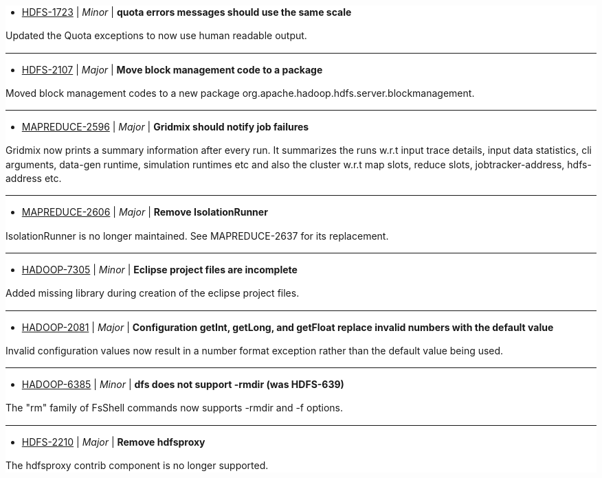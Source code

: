 
* [HDFS-1723](https://issues.apache.org/jira/browse/HDFS-1723) | *Minor* | **quota errors messages should use the same scale**

Updated the Quota exceptions to now use human readable output.


---

* [HDFS-2107](https://issues.apache.org/jira/browse/HDFS-2107) | *Major* | **Move block management code to a package**

Moved block management codes to a new package org.apache.hadoop.hdfs.server.blockmanagement.


---

* [MAPREDUCE-2596](https://issues.apache.org/jira/browse/MAPREDUCE-2596) | *Major* | **Gridmix should notify job failures**

Gridmix now prints a summary information after every run. It summarizes the runs w.r.t input trace details, input data statistics, cli arguments, data-gen runtime, simulation runtimes etc and also the cluster w.r.t map slots, reduce slots, jobtracker-address, hdfs-address etc.


---

* [MAPREDUCE-2606](https://issues.apache.org/jira/browse/MAPREDUCE-2606) | *Major* | **Remove IsolationRunner**

IsolationRunner is no longer maintained. See MAPREDUCE-2637 for its replacement.


---

* [HADOOP-7305](https://issues.apache.org/jira/browse/HADOOP-7305) | *Minor* | **Eclipse project files are incomplete**

Added missing library during creation of the eclipse project files.


---

* [HADOOP-2081](https://issues.apache.org/jira/browse/HADOOP-2081) | *Major* | **Configuration getInt, getLong, and getFloat replace invalid numbers with the default value**

Invalid configuration values now result in a number format exception rather than the default value being used.


---

* [HADOOP-6385](https://issues.apache.org/jira/browse/HADOOP-6385) | *Minor* | **dfs does not support -rmdir (was HDFS-639)**

The "rm" family of FsShell commands now supports -rmdir and -f options.


---

* [HDFS-2210](https://issues.apache.org/jira/browse/HDFS-2210) | *Major* | **Remove hdfsproxy**

The hdfsproxy contrib component is no longer supported.
